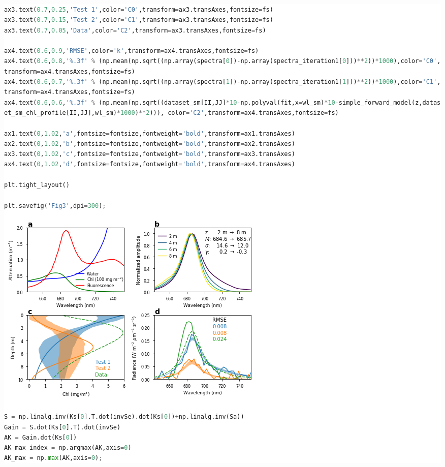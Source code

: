 ```python
ax3.text(0.7,0.25,'Test 1',color='C0',transform=ax3.transAxes,fontsize=fs)
ax3.text(0.7,0.15,'Test 2',color='C1',transform=ax3.transAxes,fontsize=fs)
ax3.text(0.7,0.05,'Data',color='C2',transform=ax3.transAxes,fontsize=fs)

ax4.text(0.6,0.9,'RMSE',color='k',transform=ax4.transAxes,fontsize=fs)
ax4.text(0.6,0.8,'%.3f' % (np.mean(np.sqrt((np.array(spectra[0])-np.array(spectra_iteration1[0]))**2))*1000),color='C0',transform=ax4.transAxes,fontsize=fs)
ax4.text(0.6,0.7,'%.3f' % (np.mean(np.sqrt((np.array(spectra[1])-np.array(spectra_iteration1[1]))**2))*1000),color='C1',transform=ax4.transAxes,fontsize=fs)
ax4.text(0.6,0.6,'%.3f' % (np.mean(np.sqrt((dataset_sm[II,JJ]*10-np.polyval(fit,x=wl_sm)*10-simple_forward_model(z,dataset_sm_chl_profile[II,JJ],wl_sm)*1000)**2))), color='C2',transform=ax4.transAxes,fontsize=fs)

ax1.text(0,1.02,'a',fontsize=fontsize,fontweight='bold',transform=ax1.transAxes)
ax2.text(0,1.02,'b',fontsize=fontsize,fontweight='bold',transform=ax2.transAxes)
ax3.text(0,1.02,'c',fontsize=fontsize,fontweight='bold',transform=ax3.transAxes)
ax4.text(0,1.02,'d',fontsize=fontsize,fontweight='bold',transform=ax4.transAxes)

plt.tight_layout()

plt.savefig('Fig3',dpi=300);
```


![png](Figures/output_53_0.png)



```python
S = np.linalg.inv(Ks[0].T.dot(invSe).dot(Ks[0])+np.linalg.inv(Sa))
Gain = S.dot(Ks[0].T).dot(invSe)
AK = Gain.dot(Ks[0])
AK_max_index = np.argmax(AK,axis=0)
AK_max = np.max(AK,axis=0);
```
